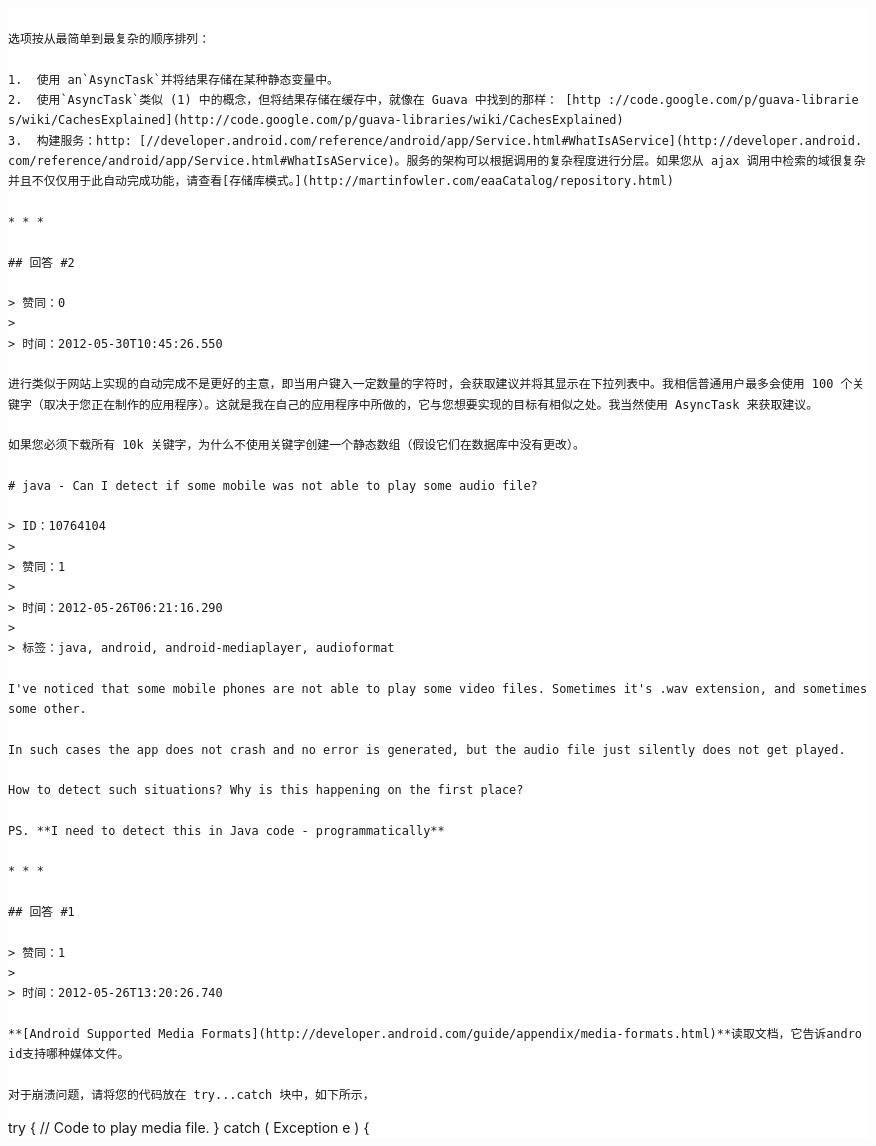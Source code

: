 ```

选项按从最简单到最复杂的顺序排列：

1.  使用 an`AsyncTask`并将结果存储在某种静态变量中。
2.  使用`AsyncTask`类似 (1) 中的概念，但将结果存储在缓存中，就像在 Guava 中找到的那样： [http ://code.google.com/p/guava-libraries/wiki/CachesExplained](http://code.google.com/p/guava-libraries/wiki/CachesExplained)
3.  构建服务：http: [//developer.android.com/reference/android/app/Service.html#WhatIsAService](http://developer.android.com/reference/android/app/Service.html#WhatIsAService)。服务的架构可以根据调用的复杂程度进行分层。如果您从 ajax 调用中检索的域很复杂并且不仅仅用于此自动完成功能，请查看[存储库模式。](http://martinfowler.com/eaaCatalog/repository.html)

* * *

## 回答 #2

> 赞同：0
> 
> 时间：2012-05-30T10:45:26.550

进行类似于网站上实现的自动完成不是更好的主意，即当用户键入一定数量的字符时，会获取建议并将其显示在下拉列表中。我相信普通用户最多会使用 100 个关键字（取决于您正在制作的应用程序）。这就是我在自己的应用程序中所做的，它与您想要实现的目标有相似之处。我当然使用 AsyncTask 来获取建议。

如果您必须下载所有 10k 关键字，为什么不使用关键字创建一个静态数组（假设它们在数据库中没有更改）。

# java - Can I detect if some mobile was not able to play some audio file?

> ID：10764104
> 
> 赞同：1
> 
> 时间：2012-05-26T06:21:16.290
> 
> 标签：java, android, android-mediaplayer, audioformat

I've noticed that some mobile phones are not able to play some video files. Sometimes it's .wav extension, and sometimes some other.

In such cases the app does not crash and no error is generated, but the audio file just silently does not get played.

How to detect such situations? Why is this happening on the first place?

PS. **I need to detect this in Java code - programmatically**

* * *

## 回答 #1

> 赞同：1
> 
> 时间：2012-05-26T13:20:26.740

**[Android Supported Media Formats](http://developer.android.com/guide/appendix/media-formats.html)**读取文档，它告诉android支持哪种媒体文件。

对于崩溃问题，请将您的代码放在 try...catch 块中，如下所示，

```
try
{
      // Code to play media file.
}
catch ( Exception e )
{